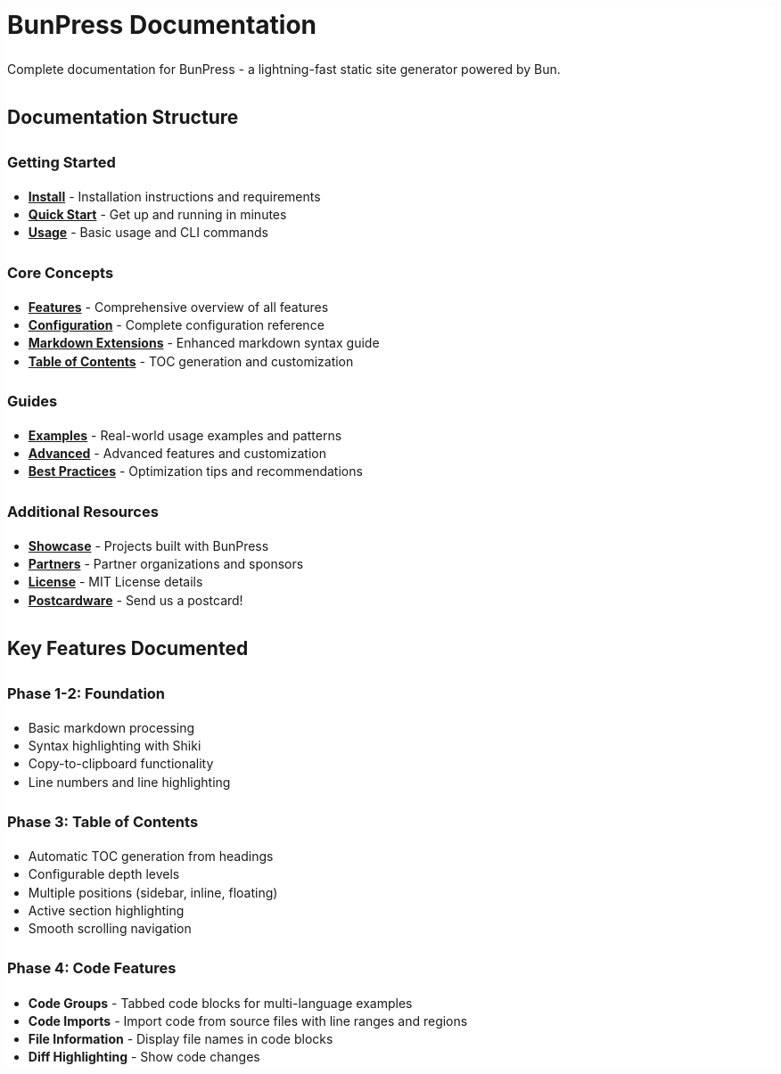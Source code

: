 # BunPress Documentation

Complete documentation for BunPress - a lightning-fast static site generator powered by Bun.

## Documentation Structure

### Getting Started

- **[Install](./install.md)** - Installation instructions and requirements
- **[Quick Start](./quick-start.md)** - Get up and running in minutes
- **[Usage](./usage.md)** - Basic usage and CLI commands

### Core Concepts

- **[Features](./features.md)** - Comprehensive overview of all features
- **[Configuration](./config.md)** - Complete configuration reference
- **[Markdown Extensions](./markdown-extensions.md)** - Enhanced markdown syntax guide
- **[Table of Contents](./table-of-contents.md)** - TOC generation and customization

### Guides

- **[Examples](./examples.md)** - Real-world usage examples and patterns
- **[Advanced](./advanced.md)** - Advanced features and customization
- **[Best Practices](./best-practices.md)** - Optimization tips and recommendations

### Additional Resources

- **[Showcase](./showcase.md)** - Projects built with BunPress
- **[Partners](./partners.md)** - Partner organizations and sponsors
- **[License](./license.md)** - MIT License details
- **[Postcardware](./postcardware.md)** - Send us a postcard!

## Key Features Documented

### Phase 1-2: Foundation
- Basic markdown processing
- Syntax highlighting with Shiki
- Copy-to-clipboard functionality
- Line numbers and line highlighting

### Phase 3: Table of Contents
- Automatic TOC generation from headings
- Configurable depth levels
- Multiple positions (sidebar, inline, floating)
- Active section highlighting
- Smooth scrolling navigation

### Phase 4: Code Features
- **Code Groups** - Tabbed code blocks for multi-language examples
- **Code Imports** - Import code from source files with line ranges and regions
- **File Information** - Display file names in code blocks
- **Diff Highlighting** - Show code changes
